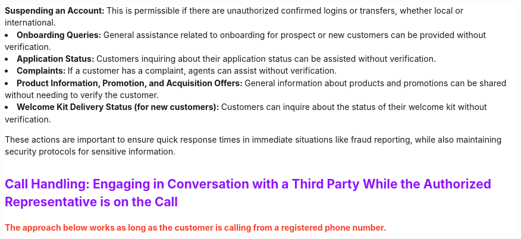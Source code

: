   <strong class="ghq-card-content__bold" data-ghq-card-content-type="BOLD">
   Suspending an Account:
  </strong>
  This is permissible if there are unauthorized confirmed logins or transfers, whether local or international.
 </li>
 <li class="ghq-card-content__numbered-list-item" data-ghq-card-content-type="NUMBERED_LIST_ITEM">
  <strong class="ghq-card-content__bold" data-ghq-card-content-type="BOLD">
   Onboarding Queries:
  </strong>
  General assistance related to onboarding for prospect or new customers can be provided without verification.
 </li>
 <li class="ghq-card-content__numbered-list-item" data-ghq-card-content-type="NUMBERED_LIST_ITEM">
  <strong class="ghq-card-content__bold" data-ghq-card-content-type="BOLD">
   Application Status:
  </strong>
  Customers inquiring about their application status can be assisted without verification.
 </li>
 <li class="ghq-card-content__numbered-list-item" data-ghq-card-content-type="NUMBERED_LIST_ITEM">
  <strong class="ghq-card-content__bold" data-ghq-card-content-type="BOLD">
   Complaints:
  </strong>
  If a customer has a complaint, agents can assist without verification.
 </li>
 <li class="ghq-card-content__numbered-list-item" data-ghq-card-content-type="NUMBERED_LIST_ITEM">
  <strong class="ghq-card-content__bold" data-ghq-card-content-type="BOLD">
   Product Information, Promotion, and Acquisition Offers:
  </strong>
  General information about products and promotions can be shared without needing to verify the customer.
 </li>
 <li class="ghq-card-content__numbered-list-item" data-ghq-card-content-type="NUMBERED_LIST_ITEM">
  <strong class="ghq-card-content__bold" data-ghq-card-content-type="BOLD">
   Welcome Kit Delivery Status (for new customers):
  </strong>
  Customers can inquire about the status of their welcome kit without verification.
 </li>
</ol>
<p class="ghq-card-content__paragraph" data-ghq-card-content-type="paragraph">
 These actions are important to ensure quick response times in immediate situations like fraud reporting, while also maintaining security protocols for sensitive information.
</p>
<p class="ghq-card-content__paragraph ghq-is-empty" data-ghq-card-content-type="paragraph">
</p>
<h2 class="ghq-card-content__medium-heading" data-ghq-card-content-type="MEDIUM_HEADING">
 <span class="ghq-card-content__text-color" data-ghq-card-content-type="TEXT_COLOR" style="color:#9013fe">
  Call Handling: Engaging in Conversation with a Third Party While the Authorized Representative is on the Call
 </span>
</h2>
<p class="ghq-card-content__paragraph" data-ghq-card-content-type="paragraph">
 <strong class="ghq-card-content__bold" data-ghq-card-content-type="BOLD">
  <span class="ghq-card-content__text-color" data-ghq-card-content-type="TEXT_COLOR" style="color:#f7412d">
   The approach below works as long as the customer is calling from a registered phone number.
  </span>
 </strong>
</p>
<p class="ghq-card-content__paragraph" data-ghq-card-content-type="paragraph">